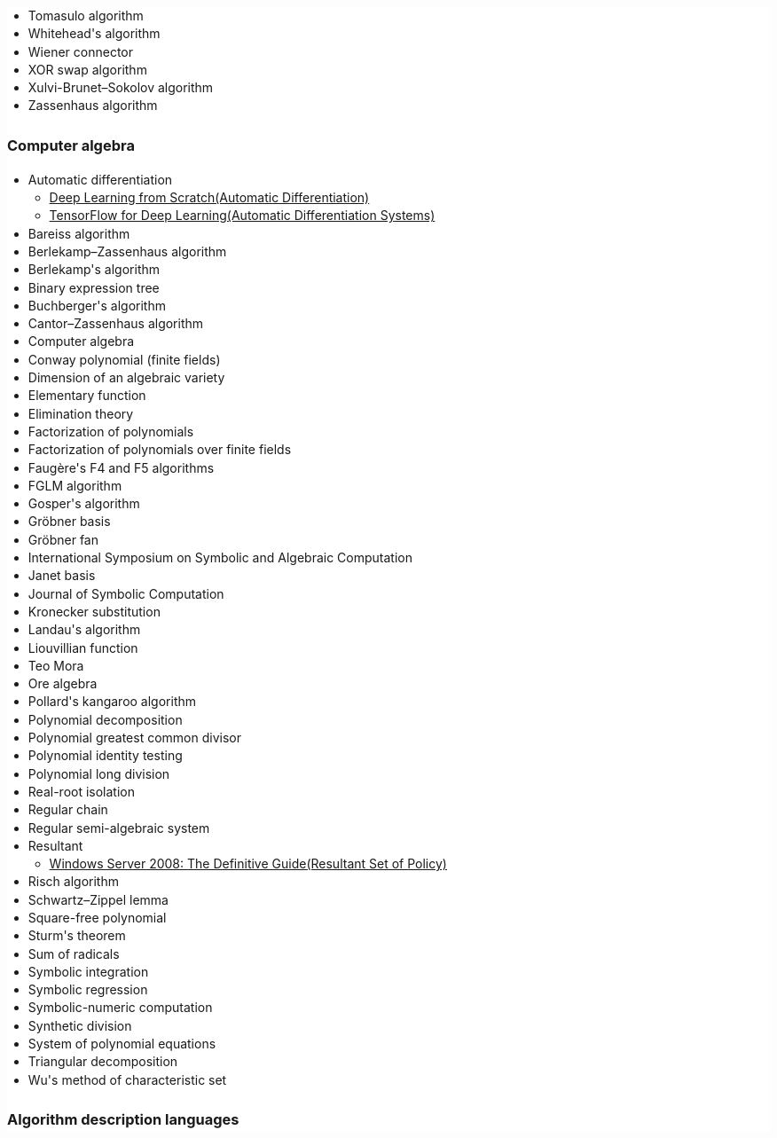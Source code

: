 * Tomasulo algorithm
* Whitehead's algorithm
* Wiener connector
* XOR swap algorithm
* Xulvi-Brunet–Sokolov algorithm
* Zassenhaus algorithm
### Computer algebra
* Automatic differentiation
    * [Deep Learning from Scratch(Automatic Differentiation)](https://learning.oreilly.com/library/view/deep-learning-from/9781492041405/ch06.html#idm45732615082360)
    * [TensorFlow for Deep Learning(Automatic Differentiation Systems)](https://learning.oreilly.com/library/view/tensorflow-for-deep/9781491980446/ch03.html#idm140033693032704)
* Bareiss algorithm
* Berlekamp–Zassenhaus algorithm
* Berlekamp's algorithm
* Binary expression tree
* Buchberger's algorithm
* Cantor–Zassenhaus algorithm
* Computer algebra
* Conway polynomial (finite fields)
* Dimension of an algebraic variety
* Elementary function
* Elimination theory
* Factorization of polynomials
* Factorization of polynomials over finite fields
* Faugère's F4 and F5 algorithms
* FGLM algorithm
* Gosper's algorithm
* Gröbner basis
* Gröbner fan
* International Symposium on Symbolic and Algebraic Computation
* Janet basis
* Journal of Symbolic Computation
* Kronecker substitution
* Landau's algorithm
* Liouvillian function
* Teo Mora
* Ore algebra
* Pollard's kangaroo algorithm
* Polynomial decomposition
* Polynomial greatest common divisor
* Polynomial identity testing
* Polynomial long division
* Real-root isolation
* Regular chain
* Regular semi-algebraic system
* Resultant
    * [Windows Server 2008: The Definitive Guide(Resultant Set of Policy)](https://learning.oreilly.com/library/view/windows-server-2008/9780596514112/ch06.html#resultant_set_of_policy)
* Risch algorithm
* Schwartz–Zippel lemma
* Square-free polynomial
* Sturm's theorem
* Sum of radicals
* Symbolic integration
* Symbolic regression
* Symbolic-numeric computation
* Synthetic division
* System of polynomial equations
* Triangular decomposition
* Wu's method of characteristic set
### Algorithm description languages